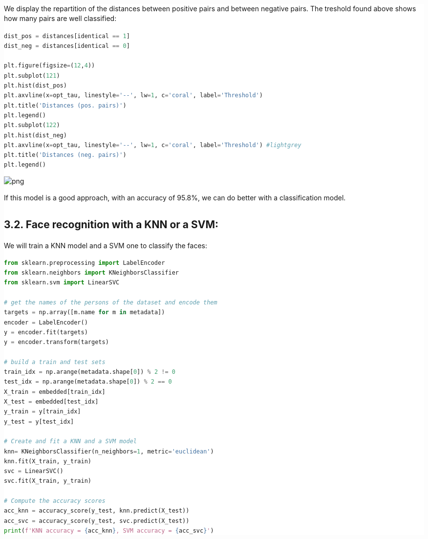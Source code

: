 
We display the repartition of the distances between positive pairs and between negative pairs. The treshold found above shows how many pairs are well classified:


```python
dist_pos = distances[identical == 1]
dist_neg = distances[identical == 0]

plt.figure(figsize=(12,4))
plt.subplot(121)
plt.hist(dist_pos)
plt.axvline(x=opt_tau, linestyle='--', lw=1, c='coral', label='Threshold')
plt.title('Distances (pos. pairs)')
plt.legend()
plt.subplot(122)
plt.hist(dist_neg)
plt.axvline(x=opt_tau, linestyle='--', lw=1, c='coral', label='Threshold') #lightgrey
plt.title('Distances (neg. pairs)')
plt.legend()
```


![png]({{site.baseurl}}/assets/img/8_output_61_0.png)


If this model is a good approach, with an accuracy of 95.8%, we can do better with a classification model.

## 3.2. Face recognition with a KNN or a SVM:

We will train a KNN model and a SVM one to classify the faces:


```python
from sklearn.preprocessing import LabelEncoder
from sklearn.neighbors import KNeighborsClassifier
from sklearn.svm import LinearSVC

# get the names of the persons of the dataset and encode them
targets = np.array([m.name for m in metadata])
encoder = LabelEncoder() 
y = encoder.fit(targets)
y = encoder.transform(targets)

# build a train and test sets
train_idx = np.arange(metadata.shape[0]) % 2 != 0
test_idx = np.arange(metadata.shape[0]) % 2 == 0
X_train = embedded[train_idx]
X_test = embedded[test_idx]
y_train = y[train_idx]
y_test = y[test_idx]

# Create and fit a KNN and a SVM model
knn= KNeighborsClassifier(n_neighbors=1, metric='euclidean')
knn.fit(X_train, y_train)
svc = LinearSVC()
svc.fit(X_train, y_train)

# Compute the accuracy scores
acc_knn = accuracy_score(y_test, knn.predict(X_test))
acc_svc = accuracy_score(y_test, svc.predict(X_test))
print(f'KNN accuracy = {acc_knn}, SVM accuracy = {acc_svc}')
```
